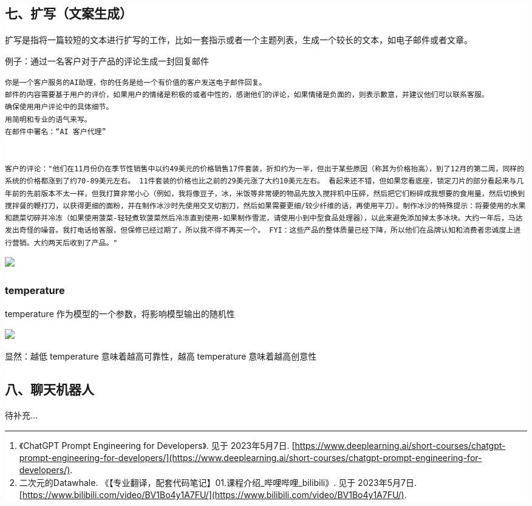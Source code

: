 
## 七、扩写（文案生成）

扩写是指将一篇较短的文本进行扩写的工作，比如一套指示或者一个主题列表，生成一个较长的文本，如电子邮件或者文章。


例子：通过一名客户对于产品的评论生成一封回复邮件
```
你是一个客户服务的AI助理，你的任务是给一个有价值的客户发送电子邮件回复。
邮件的内容需要基于用户的评价，如果用户的情绪是积极的或者中性的，感谢他们的评论，如果情绪是负面的，则表示歉意，并建议他们可以联系客服。
确保使用用户评论中的具体细节。
用简明和专业的语气来写。
在邮件中署名：“AI 客户代理”


客户的评论："他们在11月份仍在季节性销售中以约49美元的价格销售17件套装，折扣约为一半，但出于某些原因（称其为价格抬高），到了12月的第二周，同样的系统的价格都涨到了约70-89美元左右。 11件套装的价格也比之前的29美元涨了大约10美元左右。 看起来还不错，但如果您看底座，锁定刀片的部分看起来与几年前的先前版本不太一样，但我打算非常小心（例如，我将像豆子，冰，米饭等非常硬的物品先放入搅拌机中压碎，然后把它们粉碎成我想要的食用量，然后切换到搅拌餐的鞭打刀，以获得更细的面粉，并在制作冰沙时先使用交叉切割刀，然后如果需要更细/较少纤维的话，再使用平刀）。制作冰沙的特殊提示：将要使用的水果和蔬菜切碎并冷冻（如果使用菠菜-轻轻煮软菠菜然后冷冻直到使用-如果制作雪泥，请使用小到中型食品处理器），以此来避免添加掉太多冰块。大约一年后，马达发出奇怪的噪音。我打电话给客服，但保修已经过期了，所以我不得不再买一个。 FYI：这些产品的整体质量已经下降，所以他们在品牌认知和消费者忠诚度上进行营销。大约两天后收到了产品。"
```

![](images/posts/Pasted%20image%2020230507104526.png)


### temperature
temperature 作为模型的一个参数，将影响模型输出的随机性

![](images/posts/Pasted%20image%2020230507104808.png)

显然：越低 temperature 意味着越高可靠性，越高 temperature 意味着越高创意性


## 八、聊天机器人

待补充...


---

1. 《ChatGPT Prompt Engineering for Developers》. 见于 2023年5月7日. [https://www.deeplearning.ai/short-courses/chatgpt-prompt-engineering-for-developers/](https://www.deeplearning.ai/short-courses/chatgpt-prompt-engineering-for-developers/).
2. 二次元的Datawhale. 《【专业翻译，配套代码笔记】01.课程介绍_哔哩哔哩_bilibili》. 见于 2023年5月7日. [https://www.bilibili.com/video/BV1Bo4y1A7FU/](https://www.bilibili.com/video/BV1Bo4y1A7FU/).